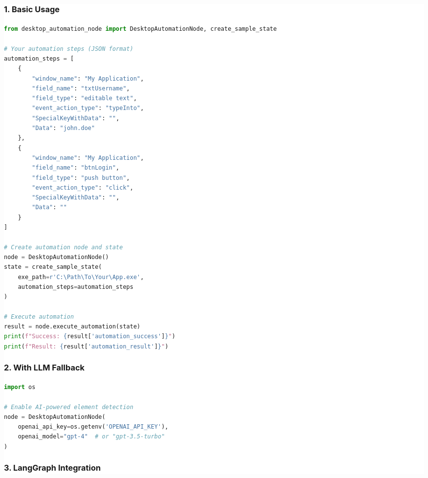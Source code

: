 ### **1. Basic Usage**

```python
from desktop_automation_node import DesktopAutomationNode, create_sample_state

# Your automation steps (JSON format)
automation_steps = [
    {
        "window_name": "My Application",
        "field_name": "txtUsername",
        "field_type": "editable text",
        "event_action_type": "typeInto",
        "SpecialKeyWithData": "",
        "Data": "john.doe"
    },
    {
        "window_name": "My Application",
        "field_name": "btnLogin",
        "field_type": "push button",
        "event_action_type": "click",
        "SpecialKeyWithData": "",
        "Data": ""
    }
]

# Create automation node and state
node = DesktopAutomationNode()
state = create_sample_state(
    exe_path=r'C:\Path\To\Your\App.exe',
    automation_steps=automation_steps
)

# Execute automation
result = node.execute_automation(state)
print(f"Success: {result['automation_success']}")
print(f"Result: {result['automation_result']}")
```

### **2. With LLM Fallback**

```python
import os

# Enable AI-powered element detection
node = DesktopAutomationNode(
    openai_api_key=os.getenv('OPENAI_API_KEY'),
    openai_model="gpt-4"  # or "gpt-3.5-turbo"
)
```

### **3. LangGraph Integration**
